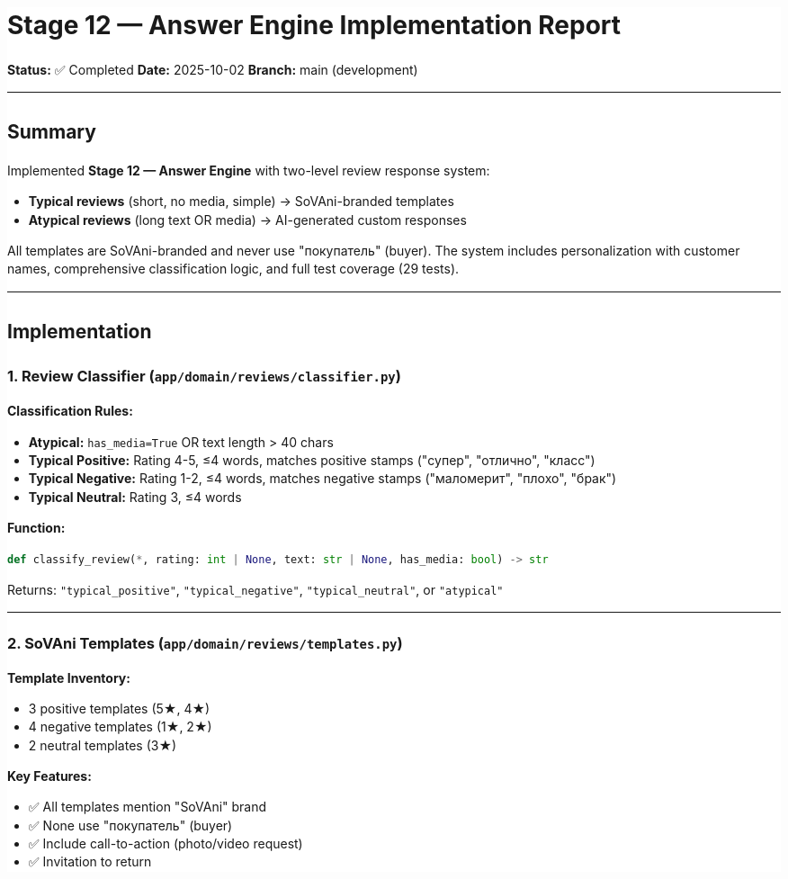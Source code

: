 # Stage 12 — Answer Engine Implementation Report

**Status:** ✅ Completed
**Date:** 2025-10-02
**Branch:** main (development)

---

## Summary

Implemented **Stage 12 — Answer Engine** with two-level review response system:
- **Typical reviews** (short, no media, simple) → SoVAni-branded templates
- **Atypical reviews** (long text OR media) → AI-generated custom responses

All templates are SoVAni-branded and never use "покупатель" (buyer). The system includes personalization with customer names, comprehensive classification logic, and full test coverage (29 tests).

---

## Implementation

### 1. Review Classifier (`app/domain/reviews/classifier.py`)

**Classification Rules:**
- **Atypical:** `has_media=True` OR text length > 40 chars
- **Typical Positive:** Rating 4-5, ≤4 words, matches positive stamps ("супер", "отлично", "класс")
- **Typical Negative:** Rating 1-2, ≤4 words, matches negative stamps ("маломерит", "плохо", "брак")
- **Typical Neutral:** Rating 3, ≤4 words

**Function:**
```python
def classify_review(*, rating: int | None, text: str | None, has_media: bool) -> str
```

Returns: `"typical_positive"`, `"typical_negative"`, `"typical_neutral"`, or `"atypical"`

---

### 2. SoVAni Templates (`app/domain/reviews/templates.py`)

**Template Inventory:**
- 3 positive templates (5★, 4★)
- 4 negative templates (1★, 2★)
- 2 neutral templates (3★)

**Key Features:**
- ✅ All templates mention "SoVAni" brand
- ✅ None use "покупатель" (buyer)
- ✅ Include call-to-action (photo/video request)
- ✅ Invitation to return
